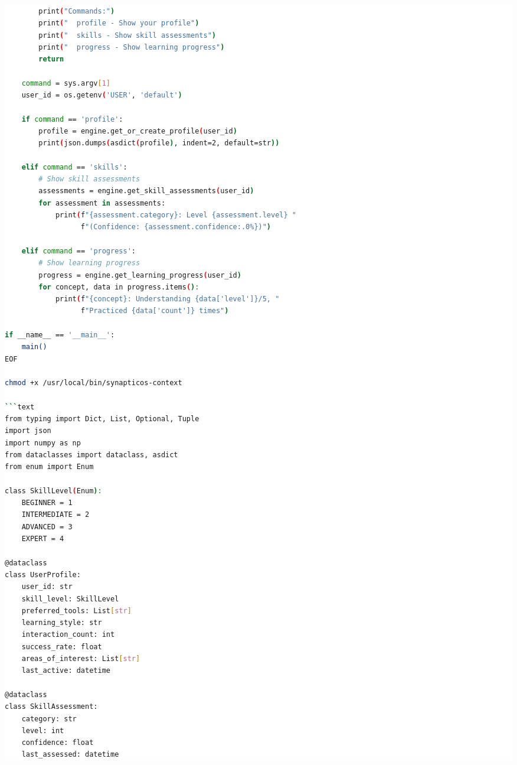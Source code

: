 ```bash
        print("Commands:")
        print("  profile - Show your profile")
        print("  skills - Show skill assessments")
        print("  progress - Show learning progress")
        return

    command = sys.argv[1]
    user_id = os.getenv('USER', 'default')

    if command == 'profile':
        profile = engine.get_or_create_profile(user_id)
        print(json.dumps(asdict(profile), indent=2, default=str))

    elif command == 'skills':
        # Show skill assessments
        assessments = engine.get_skill_assessments(user_id)
        for assessment in assessments:
            print(f"{assessment.category}: Level {assessment.level} "
                  f"(Confidence: {assessment.confidence:.0%})")

    elif command == 'progress':
        # Show learning progress
        progress = engine.get_learning_progress(user_id)
        for concept, data in progress.items():
            print(f"{concept}: Understanding {data['level']}/5, "
                  f"Practiced {data['count']} times")

if __name__ == '__main__':
    main()
EOF

chmod +x /usr/local/bin/synapticos-context

```text
from typing import Dict, List, Optional, Tuple
import json
import numpy as np
from dataclasses import dataclass, asdict
from enum import Enum

class SkillLevel(Enum):
    BEGINNER = 1
    INTERMEDIATE = 2
    ADVANCED = 3
    EXPERT = 4

@dataclass
class UserProfile:
    user_id: str
    skill_level: SkillLevel
    preferred_tools: List[str]
    learning_style: str
    interaction_count: int
    success_rate: float
    areas_of_interest: List[str]
    last_active: datetime

@dataclass
class SkillAssessment:
    category: str
    level: int
    confidence: float
    last_assessed: datetime
```